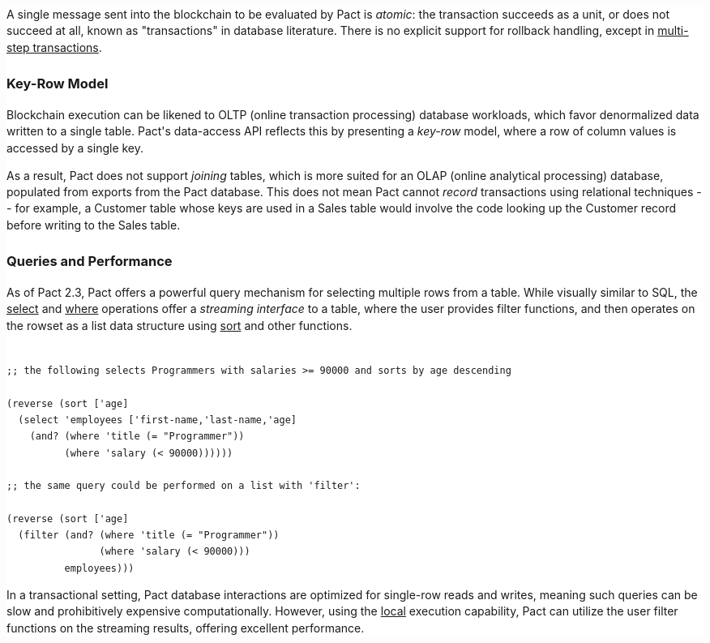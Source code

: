 A single message sent into the blockchain to be evaluated by Pact is _atomic_:
the transaction succeeds as a unit, or does not succeed at all, known as
"transactions" in database literature. There is no explicit support for rollback
handling, except in [multi-step transactions](/pact/reference/pacts).

### Key-Row Model

Blockchain execution can be likened to OLTP (online transaction processing)
database workloads, which favor denormalized data written to a single table.
Pact's data-access API reflects this by presenting a _key-row_ model, where a
row of column values is accessed by a single key.

As a result, Pact does not support _joining_ tables, which is more suited for an
OLAP (online analytical processing) database, populated from exports from the
Pact database. This does not mean Pact cannot _record_ transactions using
relational techniques -- for example, a Customer table whose keys are used in a
Sales table would involve the code looking up the Customer record before writing
to the Sales table.

### Queries and Performance

As of Pact 2.3, Pact offers a powerful query mechanism for selecting multiple
rows from a table. While visually similar to SQL, the
[select](/pact/beginner/schemas-and-tables#selecth-1822154468) and
[where](/pact/reference/functions#whereh113097959) operations offer a _streaming
interface_ to a table, where the user provides filter functions, and then
operates on the rowset as a list data structure using
[sort](/pact/reference/functions#sorth3536286) and other functions.

```pact

;; the following selects Programmers with salaries >= 90000 and sorts by age descending

(reverse (sort ['age]
  (select 'employees ['first-name,'last-name,'age]
    (and? (where 'title (= "Programmer"))
          (where 'salary (< 90000))))))

;; the same query could be performed on a list with 'filter':

(reverse (sort ['age]
  (filter (and? (where 'title (= "Programmer"))
                (where 'salary (< 90000)))
          employees)))

```

In a transactional setting, Pact database interactions are optimized for
single-row reads and writes, meaning such queries can be slow and prohibitively
expensive computationally. However, using the
[local](/pact/reference/concepts#queries-and-local-executionh-453550016)
execution capability, Pact can utilize the user filter functions on the
streaming results, offering excellent performance.
